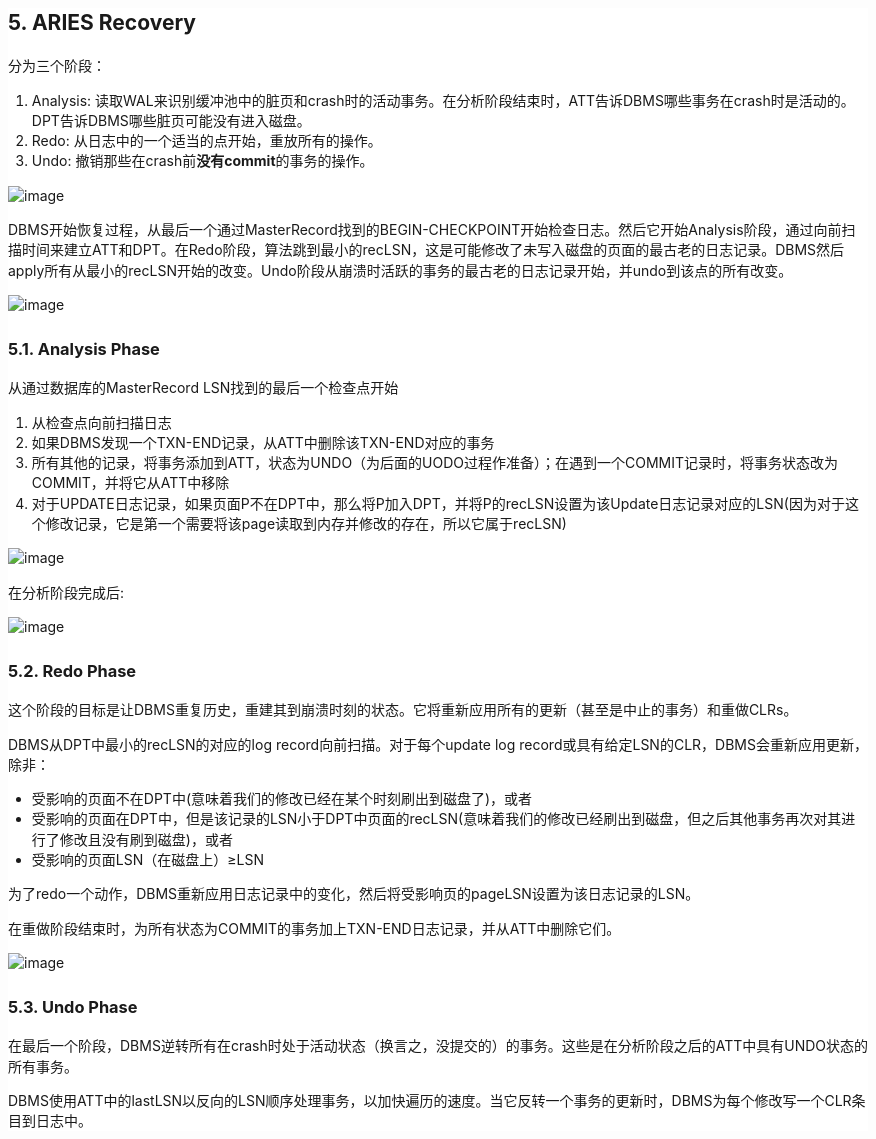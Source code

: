 ## 5. ARIES Recovery

分为三个阶段：

1. Analysis: 读取WAL来识别缓冲池中的脏页和crash时的活动事务。在分析阶段结束时，ATT告诉DBMS哪些事务在crash时是活动的。DPT告诉DBMS哪些脏页可能没有进入磁盘。
2. Redo: 从日志中的一个适当的点开始，重放所有的操作。
3. Undo: 撤销那些在crash前**没有commit**的事务的操作。

![image](https://user-images.githubusercontent.com/29897667/129018650-71986d06-ce40-4f88-bf1e-0b8ea4713e7a.png)

DBMS开始恢复过程，从最后一个通过MasterRecord找到的BEGIN-CHECKPOINT开始检查日志。然后它开始Analysis阶段，通过向前扫描时间来建立ATT和DPT。在Redo阶段，算法跳到最小的recLSN，这是可能修改了未写入磁盘的页面的最古老的日志记录。DBMS然后apply所有从最小的recLSN开始的改变。Undo阶段从崩溃时活跃的事务的最古老的日志记录开始，并undo到该点的所有改变。

![image](https://user-images.githubusercontent.com/29897667/129018751-2a53fec0-84a1-4899-acbe-3726c46a1978.png)

### 5.1. Analysis Phase

从通过数据库的MasterRecord LSN找到的最后一个检查点开始

1. 从检查点向前扫描日志
2. 如果DBMS发现一个TXN-END记录，从ATT中删除该TXN-END对应的事务
3. 所有其他的记录，将事务添加到ATT，状态为UNDO（为后面的UODO过程作准备）；在遇到一个COMMIT记录时，将事务状态改为COMMIT，并将它从ATT中移除
4. 对于UPDATE日志记录，如果页面P不在DPT中，那么将P加入DPT，并将P的recLSN设置为该Update日志记录对应的LSN(因为对于这个修改记录，它是第一个需要将该page读取到内存并修改的存在，所以它属于recLSN)

![image](https://user-images.githubusercontent.com/29897667/129018927-7b937288-778f-4e9f-90d5-8183d8039282.png)

在分析阶段完成后:

![image](https://user-images.githubusercontent.com/29897667/129018961-5f3c26e5-07b0-477a-b88c-9037c1b5b188.png)

### 5.2. Redo Phase

这个阶段的目标是让DBMS重复历史，重建其到崩溃时刻的状态。它将重新应用所有的更新（甚至是中止的事务）和重做CLRs。

DBMS从DPT中最小的recLSN的对应的log record向前扫描。对于每个update log record或具有给定LSN的CLR，DBMS会重新应用更新，除非：

- 受影响的页面不在DPT中(意味着我们的修改已经在某个时刻刷出到磁盘了)，或者
- 受影响的页面在DPT中，但是该记录的LSN小于DPT中页面的recLSN(意味着我们的修改已经刷出到磁盘，但之后其他事务再次对其进行了修改且没有刷到磁盘)，或者
- 受影响的页面LSN（在磁盘上）≥LSN

为了redo一个动作，DBMS重新应用日志记录中的变化，然后将受影响页的pageLSN设置为该日志记录的LSN。

在重做阶段结束时，为所有状态为COMMIT的事务加上TXN-END日志记录，并从ATT中删除它们。


![image](https://user-images.githubusercontent.com/29897667/129019552-ba9d37f9-df39-4349-8e94-e928541e9511.png)

### 5.3. Undo Phase

在最后一个阶段，DBMS逆转所有在crash时处于活动状态（换言之，没提交的）的事务。这些是在分析阶段之后的ATT中具有UNDO状态的所有事务。

DBMS使用ATT中的lastLSN以反向的LSN顺序处理事务，以加快遍历的速度。当它反转一个事务的更新时，DBMS为每个修改写一个CLR条目到日志中。
